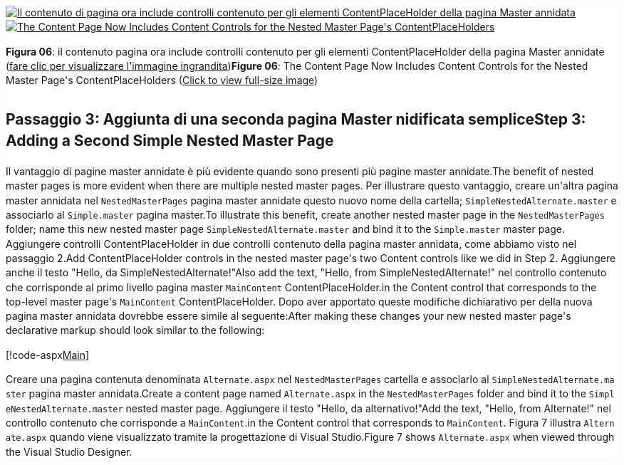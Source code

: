 
<span data-ttu-id="c30dc-229">[![Il contenuto di pagina ora include controlli contenuto per gli elementi ContentPlaceHolder della pagina Master annidata](nested-master-pages-cs/_static/image17.png)](nested-master-pages-cs/_static/image16.png)</span><span class="sxs-lookup"><span data-stu-id="c30dc-229">[![The Content Page Now Includes Content Controls for the Nested Master Page's ContentPlaceHolders](nested-master-pages-cs/_static/image17.png)](nested-master-pages-cs/_static/image16.png)</span></span>

<span data-ttu-id="c30dc-230">**Figura 06**: il contenuto pagina ora include controlli contenuto per gli elementi ContentPlaceHolder della pagina Master annidate ([fare clic per visualizzare l'immagine ingrandita](nested-master-pages-cs/_static/image18.png))</span><span class="sxs-lookup"><span data-stu-id="c30dc-230">**Figure 06**: The Content Page Now Includes Content Controls for the Nested Master Page's ContentPlaceHolders ([Click to view full-size image](nested-master-pages-cs/_static/image18.png))</span></span>


## <a name="step-3-adding-a-second-simple-nested-master-page"></a><span data-ttu-id="c30dc-231">Passaggio 3: Aggiunta di una seconda pagina Master nidificata semplice</span><span class="sxs-lookup"><span data-stu-id="c30dc-231">Step 3: Adding a Second Simple Nested Master Page</span></span>

<span data-ttu-id="c30dc-232">Il vantaggio di pagine master annidate è più evidente quando sono presenti più pagine master annidate.</span><span class="sxs-lookup"><span data-stu-id="c30dc-232">The benefit of nested master pages is more evident when there are multiple nested master pages.</span></span> <span data-ttu-id="c30dc-233">Per illustrare questo vantaggio, creare un'altra pagina master annidata nel `NestedMasterPages` pagina master annidate questo nuovo nome della cartella; `SimpleNestedAlternate.master` e associarlo al `Simple.master` pagina master.</span><span class="sxs-lookup"><span data-stu-id="c30dc-233">To illustrate this benefit, create another nested master page in the `NestedMasterPages` folder; name this new nested master page `SimpleNestedAlternate.master` and bind it to the `Simple.master` master page.</span></span> <span data-ttu-id="c30dc-234">Aggiungere controlli ContentPlaceHolder in due controlli contenuto della pagina master annidata, come abbiamo visto nel passaggio 2.</span><span class="sxs-lookup"><span data-stu-id="c30dc-234">Add ContentPlaceHolder controls in the nested master page's two Content controls like we did in Step 2.</span></span> <span data-ttu-id="c30dc-235">Aggiungere anche il testo "Hello, da SimpleNestedAlternate!"</span><span class="sxs-lookup"><span data-stu-id="c30dc-235">Also add the text, "Hello, from SimpleNestedAlternate!"</span></span> <span data-ttu-id="c30dc-236">nel controllo contenuto che corrisponde al primo livello pagina master `MainContent` ContentPlaceHolder.</span><span class="sxs-lookup"><span data-stu-id="c30dc-236">in the Content control that corresponds to the top-level master page's `MainContent` ContentPlaceHolder.</span></span> <span data-ttu-id="c30dc-237">Dopo aver apportato queste modifiche dichiarativo per della nuova pagina master annidata dovrebbe essere simile al seguente:</span><span class="sxs-lookup"><span data-stu-id="c30dc-237">After making these changes your new nested master page's declarative markup should look similar to the following:</span></span>


[!code-aspx[Main](nested-master-pages-cs/samples/sample6.aspx)]

<span data-ttu-id="c30dc-238">Creare una pagina contenuta denominata `Alternate.aspx` nel `NestedMasterPages` cartella e associarlo al `SimpleNestedAlternate.master` pagina master annidata.</span><span class="sxs-lookup"><span data-stu-id="c30dc-238">Create a content page named `Alternate.aspx` in the `NestedMasterPages` folder and bind it to the `SimpleNestedAlternate.master` nested master page.</span></span> <span data-ttu-id="c30dc-239">Aggiungere il testo "Hello, da alternativo!"</span><span class="sxs-lookup"><span data-stu-id="c30dc-239">Add the text, "Hello, from Alternate!"</span></span> <span data-ttu-id="c30dc-240">nel controllo contenuto che corrisponde a `MainContent`.</span><span class="sxs-lookup"><span data-stu-id="c30dc-240">in the Content control that corresponds to `MainContent`.</span></span> <span data-ttu-id="c30dc-241">Figura 7 illustra `Alternate.aspx` quando viene visualizzato tramite la progettazione di Visual Studio.</span><span class="sxs-lookup"><span data-stu-id="c30dc-241">Figure 7 shows `Alternate.aspx` when viewed through the Visual Studio Designer.</span></span>
